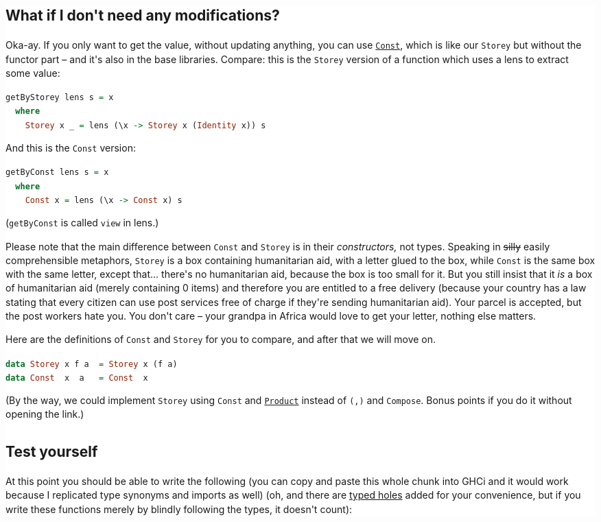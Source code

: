 ## What if I don't need any modifications?

Oka-ay. If you only want to get the value, without updating anything, you can
use [`Const`][], which is like our `Storey` but without the functor part –
and it's also in the base libraries. Compare: this is the `Storey` version of
a function which uses a lens to extract some value:

~~~ haskell
getByStorey lens s = x
  where
    Storey x _ = lens (\x -> Storey x (Identity x)) s
~~~

And this is the `Const` version:

~~~ haskell
getByConst lens s = x
  where
    Const x = lens (\x -> Const x) s
~~~

(`getByConst` is called `view` in lens.)

Please note that the main difference between `Const` and `Storey` is in their
*constructors,* not types. Speaking in ~~silly~~ easily comprehensible
metaphors, `Storey` is a box containing humanitarian aid, with a letter glued
to the box, while `Const` is the same box with the same letter, except
that... there's no humanitarian aid, because the box is too small for it. But
you still insist that it *is* a box of humanitarian aid (merely containing 0
items) and therefore you are entitled to a free delivery (because your
country has a law stating that every citizen can use post services free of
charge if they're sending humanitarian aid). Your parcel is accepted, but the
post workers hate you. You don't care – your grandpa in Africa would love
to get your letter, nothing else matters.

Here are the definitions of `Const` and `Storey` for you to compare, and
after that we will move on.

~~~ haskell
data Storey x f a  = Storey x (f a)
data Const  x  a   = Const  x
~~~

(By the way, we could implement `Storey` using `Const` and [`Product`][]
instead of `(,)` and `Compose`. Bonus points if you do it without opening the
link.)

## Test yourself

At this point you should be able to write the following (you can copy and
paste this whole chunk into GHCi and it would work because I replicated type
synonyms and imports as well) (oh, and there are [typed holes][] added for
your convenience, but if you write these functions merely by blindly
following the types, it doesn't count):


[LYAH on functors and monoids]: http://learnyouahaskell.com/functors-applicative-functors-and-monoids
[LYAH on monads]: http://learnyouahaskell.com/a-fistful-of-monads
[SoH FAM]: https://www.fpcomplete.com/school/advanced-haskell/functors-applicative-functors-and-monads
[adit.io FAM]: http://adit.io/posts/2013-04-17-functors,_applicatives,_and_monads_in_pictures.html
[haskellforall lenses]: http://www.haskellforall.com/2013/05/program-imperatively-using-haskell.html
[Wikibook lenses]: https://en.wikibooks.org/wiki/Haskell/Lenses_and_functional_references
[LYAH list monad]: http://learnyouahaskell.com/a-fistful-of-monads#the-list-monad
[AMP]: http://www.haskell.org/haskellwiki/Functor-Applicative-Monad_Proposal
[SO Storey]: http://stackoverflow.com/q/26167727/615030
[typed holes]: https://www.haskell.org/ghc/docs/latest/html/users_guide/typed-holes.html
[RWH dlist]: http://book.realworldhaskell.org/read/data-structures.html#data.dlist
[SO dlist]: http://stackoverflow.com/a/13879693/615030
[pipes tutorial]: http://hackage.haskell.org/package/pipes/docs/Pipes-Tutorial.html
[lens toListOf change]: https://github.com/ekmett/lens/issues/105
[ro-che lens]: http://ro-che.info/articles/2014-04-24-lens-unidiomatic
[HW fundeps]: http://www.haskell.org/haskellwiki/Functional_dependencies
[HLint]: http://community.haskell.org/~ndm/hlint/
[CPP tutorial]: http://www.cprogramming.com/tutorial/cpreprocessor.html
[Text chunks]: https://hackage.haskell.org/package/text/docs/Data-Text-Lazy-Internal.html#t:Text
[`Const`]: http://hackage.haskell.org/package/base/docs/Control-Applicative.html#v:Const
[`Identity`]: http://hackage.haskell.org/package/base/docs/Data-Functor-Identity.html#t:Identity
[`First`]: http://hackage.haskell.org/package/base/docs/Data-Monoid.html#t:First
[`Any`]: http://hackage.haskell.org/package/base/docs/Data-Monoid.html#t:Any
[`Endo`]: http://hackage.haskell.org/package/base/docs/Data-Monoid.html#t:Endo
[`Compose`]: https://hackage.haskell.org/package/base/docs/Data-Functor-Compose.html#t:Compose
[`Product`]: http://hackage.haskell.org/package/transformers/docs/Data-Functor-Product.html#t:Product
[`traverse`]: http://hackage.haskell.org/package/base/docs/Data-Traversable.html#v:traverse
[`Traversal`]: http://hackage.haskell.org/package/lens/docs/Control-Lens-Traversal.html#t:Traversal
[`each`]: http://hackage.haskell.org/package/lens/docs/Control-Lens-Each.html#v:each
[`_head`]: http://hackage.haskell.org/package/lens/docs/Control-Lens-Cons.html#v:_head
[`_last`]: http://hackage.haskell.org/package/lens/docs/Control-Lens-Cons.html#v:_last
[`_tail`]: http://hackage.haskell.org/package/lens/docs/Control-Lens-Cons.html#v:_tail
[`_init`]: http://hackage.haskell.org/package/lens/docs/Control-Lens-Cons.html#v:_init
[`Each` src]: http://hackage.haskell.org/package/lens/docs/src/Control-Lens-Each.html
[`both`]: http://hackage.haskell.org/package/lens/docs/Control-Lens-Traversal.html#v:both
[`Bazaar`]: http://hackage.haskell.org/package/lens/docs/Control-Lens-Traversal.html#t:Bazaar
[`Data.Tree`]: http://hackage.haskell.org/package/containers/docs/Data-Tree.html
[`Data.Bifunctor`]: http://hackage.haskell.org/package/base/docs/Data-Bifunctor.html
[`second`]: http://hackage.haskell.org/package/base/docs/Data-Bifunctor.html#v:second
[`bimap`]: http://hackage.haskell.org/package/base/docs/Data-Bifunctor.html#v:bimap
[`***`]: http://hackage.haskell.org/package/base/docs/Control-Arrow.html#v:-42--42--42-
[`&&&`]: http://hackage.haskell.org/package/base/docs/Control-Arrow.html#v:-38--38--38-
[`liftM`]: http://hackage.haskell.org/package/base/docs/Control-Monad.html#v:liftM